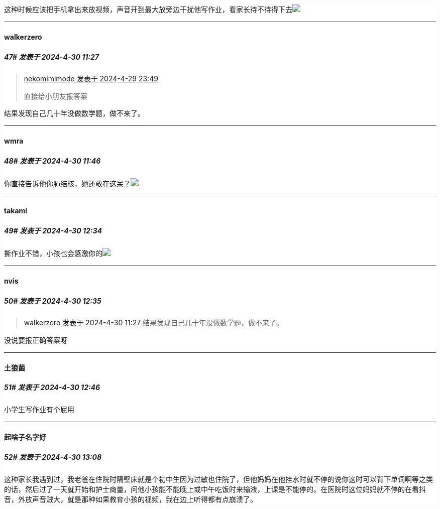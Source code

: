 这种时候应该把手机拿出来放视频，声音开到最大放旁边干扰他写作业，看家长待不待得下去<img src="https://static.saraba1st.com/image/smiley/face2017/048.png" referrerpolicy="no-referrer">


*****

####  walkerzero  
##### 47#       发表于 2024-4-30 11:27

<blockquote><a href="httphttps://bbs.saraba1st.com/2b/forum.php?mod=redirect&amp;goto=findpost&amp;pid=64766587&amp;ptid=2181941" target="_blank">nekomimimode 发表于 2024-4-29 23:49</a>

直接给小朋友报答案</blockquote>
结果发现自己几十年没做数学题，做不来了。


*****

####  wmra  
##### 48#       发表于 2024-4-30 11:46

你直接告诉他你肺结核，她还敢在这呆？<img src="https://static.saraba1st.com/image/smiley/face2017/014.png" referrerpolicy="no-referrer">


*****

####  takami  
##### 49#       发表于 2024-4-30 12:34

撕作业不错，小孩也会感激你的<img src="https://static.saraba1st.com/image/smiley/face2017/066.png" referrerpolicy="no-referrer">

*****

####  nvis  
##### 50#       发表于 2024-4-30 12:35

<blockquote><a href="httphttps://bbs.saraba1st.com/2b/forum.php?mod=redirect&amp;goto=findpost&amp;pid=64769813&amp;ptid=2181941" target="_blank">walkerzero 发表于 2024-4-30 11:27</a>
结果发现自己几十年没做数学题，做不来了。</blockquote>
没说要报正确答案呀


*****

####  土狼菌  
##### 51#       发表于 2024-4-30 12:46

小学生写作业有个屁用


*****

####  起啥子名字好  
##### 52#       发表于 2024-4-30 13:08

这种家长我遇到过，我老爸在住院时隔壁床就是个初中生因为过敏也住院了，但他妈妈在他挂水时就不停的说你这时可以背下单词啊等之类的话，然后过了一天就开始和护士商量，问他小孩能不能晚上或中午吃饭时来输液，上课是不能停的。在医院时这位妈妈就不停的在看抖音，外放声音贼大，就是那种如果教育小孩的视频，我在边上听得都有点崩溃了。
